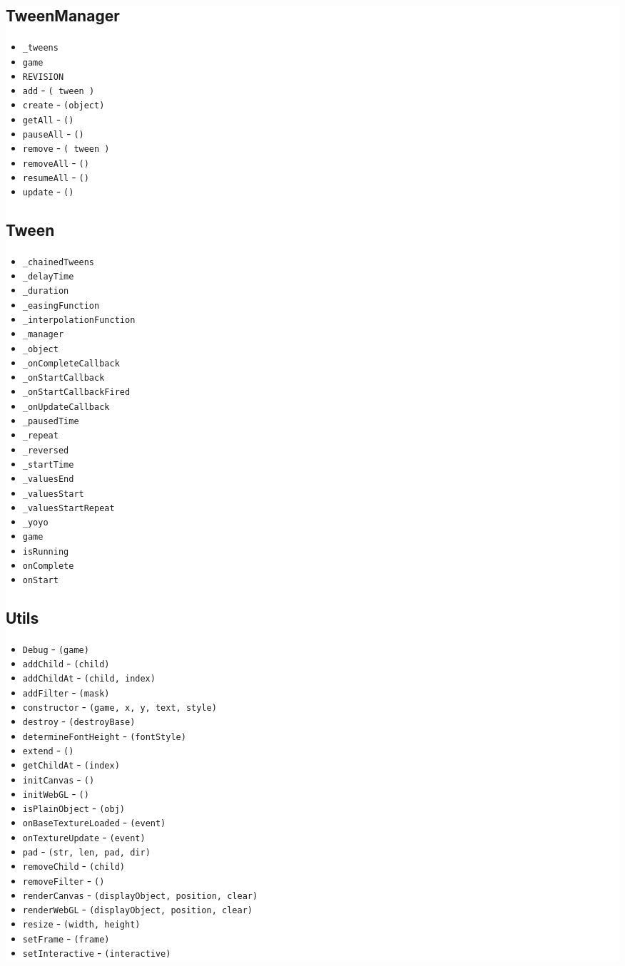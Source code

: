 ## TweenManager
  - `_tweens`
  - `game`
  - `REVISION`
  - `add` - `( tween )`
  - `create` - `(object)`
  - `getAll` - `()`
  - `pauseAll` - `()`
  - `remove` - `( tween )`
  - `removeAll` - `()`
  - `resumeAll` - `()`
  - `update` - `()`

## Tween
  - `_chainedTweens`
  - `_delayTime`
  - `_duration`
  - `_easingFunction`
  - `_interpolationFunction`
  - `_manager`
  - `_object`
  - `_onCompleteCallback`
  - `_onStartCallback`
  - `_onStartCallbackFired`
  - `_onUpdateCallback`
  - `_pausedTime`
  - `_repeat`
  - `_reversed`
  - `_startTime`
  - `_valuesEnd`
  - `_valuesStart`
  - `_valuesStartRepeat`
  - `_yoyo`
  - `game`
  - `isRunning`
  - `onComplete`
  - `onStart`

## Utils
  - `Debug` - `(game)`
  - `addChild` - `(child)`
  - `addChildAt` - `(child, index)`
  - `addFilter` - `(mask)`
  - `constructor` - `(game, x, y, text, style)`
  - `destroy` - `(destroyBase)`
  - `determineFontHeight` - `(fontStyle)`
  - `extend` - `()`
  - `getChildAt` - `(index)`
  - `initCanvas` - `()`
  - `initWebGL` - `()`
  - `isPlainObject` - `(obj)`
  - `onBaseTextureLoaded` - `(event)`
  - `onTextureUpdate` - `(event)`
  - `pad` - `(str, len, pad, dir)`
  - `removeChild` - `(child)`
  - `removeFilter` - `()`
  - `renderCanvas` - `(displayObject, position, clear)`
  - `renderWebGL` - `(displayObject, position, clear)`
  - `resize` - `(width, height)`
  - `setFrame` - `(frame)`
  - `setInteractive` - `(interactive)`